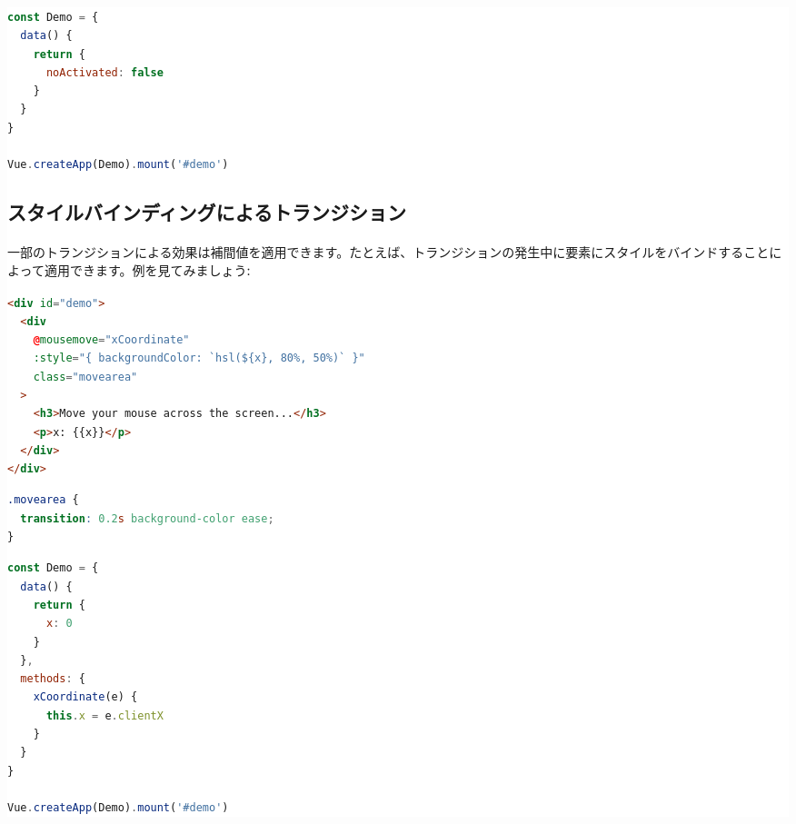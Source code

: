 ```js
const Demo = {
  data() {
    return {
      noActivated: false
    }
  }
}

Vue.createApp(Demo).mount('#demo')
```

<common-codepen-snippet title="Create animation with a class" slug="ff45b91caf7a98c8c9077ad8ab539260" tab="css,result" :editable="false" :preview="false" />

## スタイルバインディングによるトランジション

一部のトランジションによる効果は補間値を適用できます。たとえば、トランジションの発生中に要素にスタイルをバインドすることによって適用できます。例を見てみましょう:

```html
<div id="demo">
  <div
    @mousemove="xCoordinate"
    :style="{ backgroundColor: `hsl(${x}, 80%, 50%)` }"
    class="movearea"
  >
    <h3>Move your mouse across the screen...</h3>
    <p>x: {{x}}</p>
  </div>
</div>
```

```css
.movearea {
  transition: 0.2s background-color ease;
}
```

```js
const Demo = {
  data() {
    return {
      x: 0
    }
  },
  methods: {
    xCoordinate(e) {
      this.x = e.clientX
    }
  }
}

Vue.createApp(Demo).mount('#demo')
```
